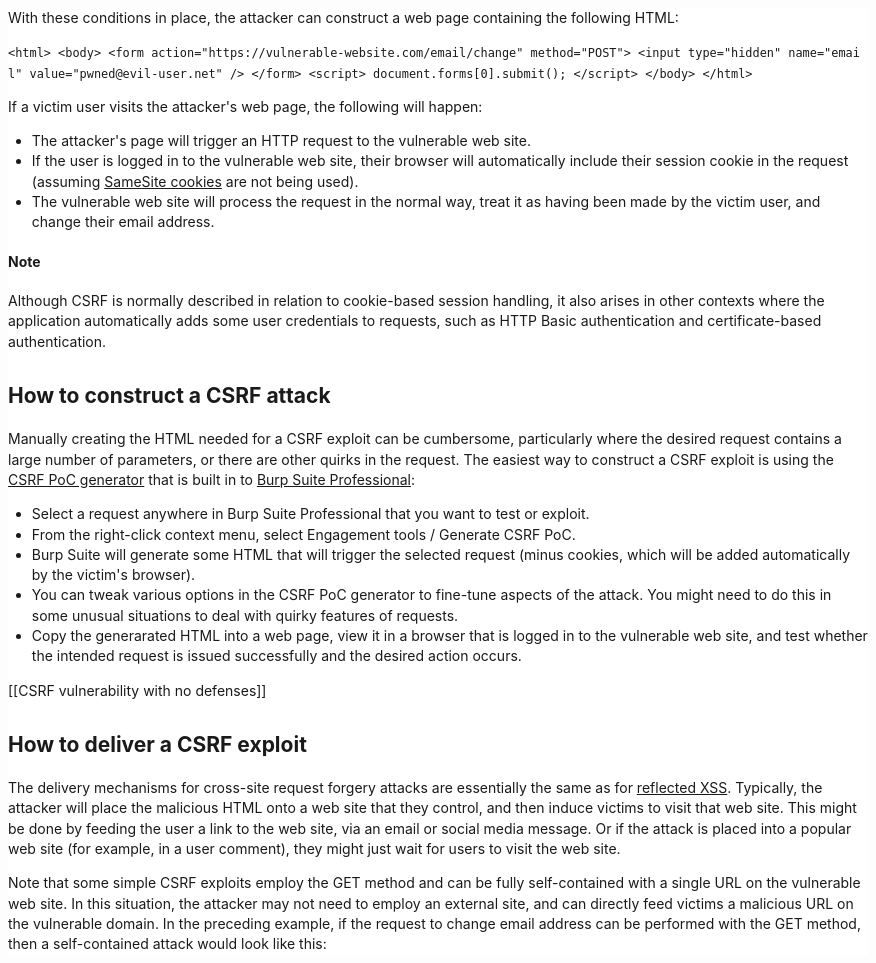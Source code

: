 With these conditions in place, the attacker can construct a web page containing the following HTML:

`<html> <body> <form action="https://vulnerable-website.com/email/change" method="POST"> <input type="hidden" name="email" value="pwned@evil-user.net" /> </form> <script> document.forms[0].submit(); </script> </body> </html>`

If a victim user visits the attacker's web page, the following will happen:

- The attacker's page will trigger an HTTP request to the vulnerable web site.
- If the user is logged in to the vulnerable web site, their browser will automatically include their session cookie in the request (assuming [SameSite cookies](https://portswigger.net/web-security/csrf#common-defences-against-csrf) are not being used).
- The vulnerable web site will process the request in the normal way, treat it as having been made by the victim user, and change their email address.

#### Note

Although CSRF is normally described in relation to cookie-based session handling, it also arises in other contexts where the application automatically adds some user credentials to requests, such as HTTP Basic authentication and certificate-based authentication.

## How to construct a CSRF attack

Manually creating the HTML needed for a CSRF exploit can be cumbersome, particularly where the desired request contains a large number of parameters, or there are other quirks in the request. The easiest way to construct a CSRF exploit is using the [CSRF PoC generator](https://portswigger.net/burp/documentation/desktop/tools/engagement-tools/generate-csrf-poc) that is built in to [Burp Suite Professional](https://portswigger.net/burp/pro):

- Select a request anywhere in Burp Suite Professional that you want to test or exploit.
- From the right-click context menu, select Engagement tools / Generate CSRF PoC.
- Burp Suite will generate some HTML that will trigger the selected request (minus cookies, which will be added automatically by the victim's browser).
- You can tweak various options in the CSRF PoC generator to fine-tune aspects of the attack. You might need to do this in some unusual situations to deal with quirky features of requests.
- Copy the generarated HTML into a web page, view it in a browser that is logged in to the vulnerable web site, and test whether the intended request is issued successfully and the desired action occurs.

[[CSRF vulnerability with no defenses]]

## How to deliver a CSRF exploit

The delivery mechanisms for cross-site request forgery attacks are essentially the same as for [reflected XSS](https://portswigger.net/web-security/cross-site-scripting/reflected). Typically, the attacker will place the malicious HTML onto a web site that they control, and then induce victims to visit that web site. This might be done by feeding the user a link to the web site, via an email or social media message. Or if the attack is placed into a popular web site (for example, in a user comment), they might just wait for users to visit the web site.

Note that some simple CSRF exploits employ the GET method and can be fully self-contained with a single URL on the vulnerable web site. In this situation, the attacker may not need to employ an external site, and can directly feed victims a malicious URL on the vulnerable domain. In the preceding example, if the request to change email address can be performed with the GET method, then a self-contained attack would look like this:
